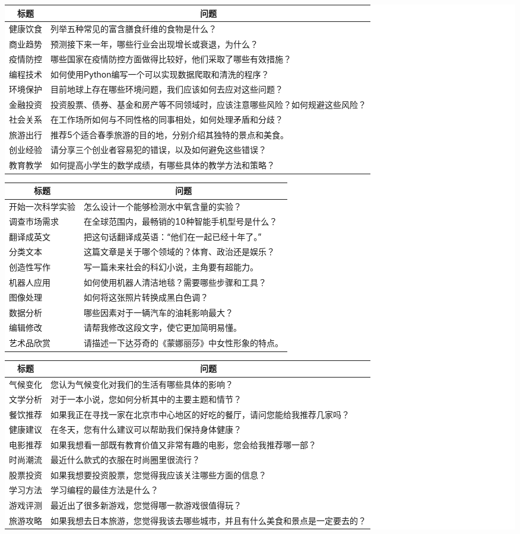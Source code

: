 | 标题 | 问题 |
| --- | --- |
| 健康饮食 | 列举五种常见的富含膳食纤维的食物是什么？ |
| 商业趋势 | 预测接下来一年，哪些行业会出现增长或衰退，为什么？ |
| 疫情防控 | 哪些国家在疫情防控方面做得比较好，他们采取了哪些有效措施？ |
| 编程技术 | 如何使用Python编写一个可以实现数据爬取和清洗的程序？ |
| 环境保护 | 目前地球上存在哪些环境问题，我们应该如何去应对这些问题？ |
| 金融投资 | 投资股票、债券、基金和房产等不同领域时，应该注意哪些风险？如何规避这些风险？ |
| 社会关系 | 在工作场所如何与不同性格的同事相处，如何处理矛盾和分歧？ |
| 旅游出行 | 推荐5个适合春季旅游的目的地，分别介绍其独特的景点和美食。 |
| 创业经验 | 请分享三个创业者容易犯的错误，以及如何避免这些错误？ |
| 教育教学 | 如何提高小学生的数学成绩，有哪些具体的教学方法和策略？ |

| 标题 | 问题 |
| --- | --- |
| 开始一次科学实验 | 怎么设计一个能够检测水中氧含量的实验？ |
| 调查市场需求 | 在全球范围内，最畅销的10种智能手机型号是什么？ |
| 翻译成英文 | 把这句话翻译成英语：“他们在一起已经十年了。” |
| 分类文本 | 这篇文章是关于哪个领域的？体育、政治还是娱乐？ |
| 创造性写作 | 写一篇未来社会的科幻小说，主角要有超能力。 |
| 机器人应用 | 如何使用机器人清洁地毯？需要哪些步骤和工具？ |
| 图像处理 | 如何将这张照片转换成黑白色调？ |
| 数据分析 | 哪些因素对于一辆汽车的油耗影响最大？ |
| 编辑修改 | 请帮我修改这段文字，使它更加简明易懂。 |
| 艺术品欣赏 | 请描述一下达芬奇的《蒙娜丽莎》中女性形象的特点。 |

| 标题                               | 问题                                                                                                                                                                                                                                                                   |
|--------------------------------------|------------------------------------------------------------------------------------------------------------------------------------------------------------------------------------------------------------------------------------------------------------------------|
| 气候变化 | 您认为气候变化对我们的生活有哪些具体的影响？                                                                                                                                                                            |
| 文学分析 | 对于一本小说，您如何分析其中的主要主题和情节？                                                                                                                                                                              |
| 餐饮推荐 | 如果我正在寻找一家在北京市中心地区的好吃的餐厅，请问您能给我推荐几家吗？                                                                                                                                                                                        |
| 健康建议 | 在冬天，您有什么建议可以帮助我们保持身体健康？                                                                                                                                                                                 |
| 电影推荐 | 如果我想看一部既有教育价值又非常有趣的电影，您会给我推荐哪一部？                                                                                                                                                                                                      |
| 时尚潮流 | 最近什么款式的衣服在时尚圈里很流行？                                                                                                                                                                                     |
| 股票投资 | 如果我想要投资股票，您觉得我应该关注哪些方面的信息？                                                                                                                                                                        |
| 学习方法 | 学习编程的最佳方法是什么？                                                                                                                                                                                           |
| 游戏评测 | 最近出了很多新游戏，您觉得哪一款游戏很值得玩？                                                                                                                                                                                  |
| 旅游攻略 | 如果我想去日本旅游，您觉得我该去哪些城市，并且有什么美食和景点是一定要去的？                                                                                                                                                                                     |

